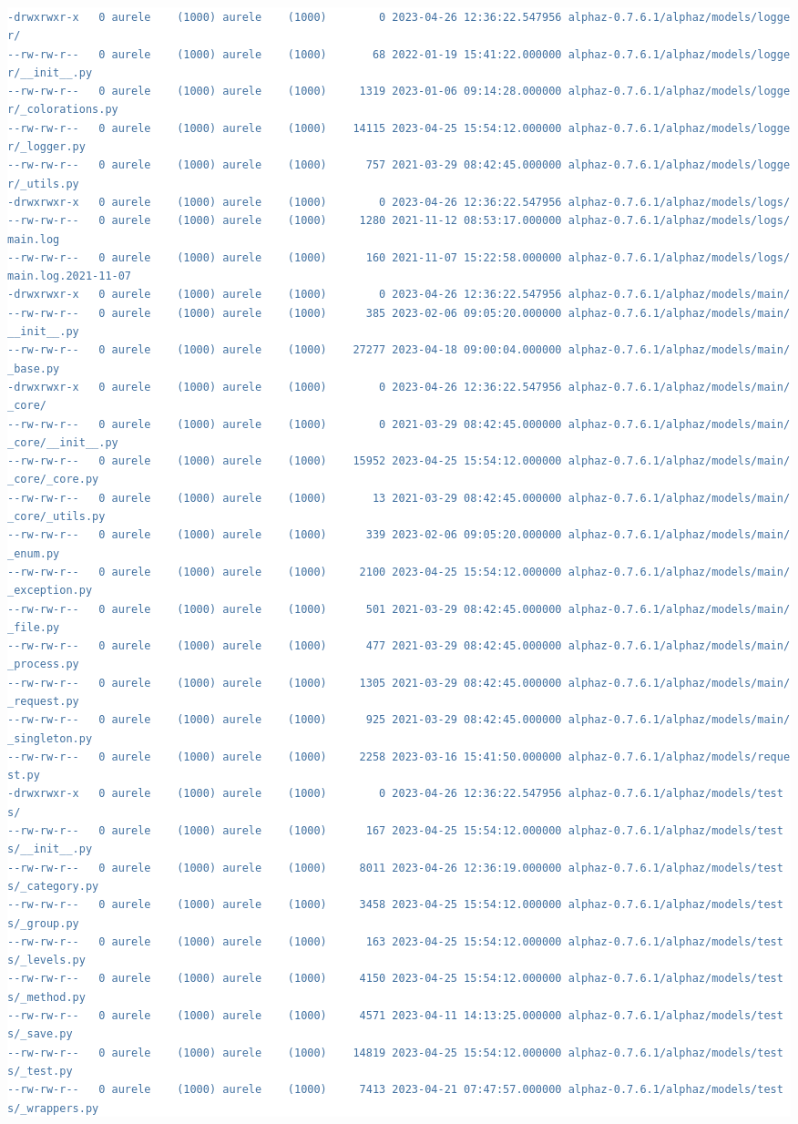 ```diff
-drwxrwxr-x   0 aurele    (1000) aurele    (1000)        0 2023-04-26 12:36:22.547956 alphaz-0.7.6.1/alphaz/models/logger/
--rw-rw-r--   0 aurele    (1000) aurele    (1000)       68 2022-01-19 15:41:22.000000 alphaz-0.7.6.1/alphaz/models/logger/__init__.py
--rw-rw-r--   0 aurele    (1000) aurele    (1000)     1319 2023-01-06 09:14:28.000000 alphaz-0.7.6.1/alphaz/models/logger/_colorations.py
--rw-rw-r--   0 aurele    (1000) aurele    (1000)    14115 2023-04-25 15:54:12.000000 alphaz-0.7.6.1/alphaz/models/logger/_logger.py
--rw-rw-r--   0 aurele    (1000) aurele    (1000)      757 2021-03-29 08:42:45.000000 alphaz-0.7.6.1/alphaz/models/logger/_utils.py
-drwxrwxr-x   0 aurele    (1000) aurele    (1000)        0 2023-04-26 12:36:22.547956 alphaz-0.7.6.1/alphaz/models/logs/
--rw-rw-r--   0 aurele    (1000) aurele    (1000)     1280 2021-11-12 08:53:17.000000 alphaz-0.7.6.1/alphaz/models/logs/main.log
--rw-rw-r--   0 aurele    (1000) aurele    (1000)      160 2021-11-07 15:22:58.000000 alphaz-0.7.6.1/alphaz/models/logs/main.log.2021-11-07
-drwxrwxr-x   0 aurele    (1000) aurele    (1000)        0 2023-04-26 12:36:22.547956 alphaz-0.7.6.1/alphaz/models/main/
--rw-rw-r--   0 aurele    (1000) aurele    (1000)      385 2023-02-06 09:05:20.000000 alphaz-0.7.6.1/alphaz/models/main/__init__.py
--rw-rw-r--   0 aurele    (1000) aurele    (1000)    27277 2023-04-18 09:00:04.000000 alphaz-0.7.6.1/alphaz/models/main/_base.py
-drwxrwxr-x   0 aurele    (1000) aurele    (1000)        0 2023-04-26 12:36:22.547956 alphaz-0.7.6.1/alphaz/models/main/_core/
--rw-rw-r--   0 aurele    (1000) aurele    (1000)        0 2021-03-29 08:42:45.000000 alphaz-0.7.6.1/alphaz/models/main/_core/__init__.py
--rw-rw-r--   0 aurele    (1000) aurele    (1000)    15952 2023-04-25 15:54:12.000000 alphaz-0.7.6.1/alphaz/models/main/_core/_core.py
--rw-rw-r--   0 aurele    (1000) aurele    (1000)       13 2021-03-29 08:42:45.000000 alphaz-0.7.6.1/alphaz/models/main/_core/_utils.py
--rw-rw-r--   0 aurele    (1000) aurele    (1000)      339 2023-02-06 09:05:20.000000 alphaz-0.7.6.1/alphaz/models/main/_enum.py
--rw-rw-r--   0 aurele    (1000) aurele    (1000)     2100 2023-04-25 15:54:12.000000 alphaz-0.7.6.1/alphaz/models/main/_exception.py
--rw-rw-r--   0 aurele    (1000) aurele    (1000)      501 2021-03-29 08:42:45.000000 alphaz-0.7.6.1/alphaz/models/main/_file.py
--rw-rw-r--   0 aurele    (1000) aurele    (1000)      477 2021-03-29 08:42:45.000000 alphaz-0.7.6.1/alphaz/models/main/_process.py
--rw-rw-r--   0 aurele    (1000) aurele    (1000)     1305 2021-03-29 08:42:45.000000 alphaz-0.7.6.1/alphaz/models/main/_request.py
--rw-rw-r--   0 aurele    (1000) aurele    (1000)      925 2021-03-29 08:42:45.000000 alphaz-0.7.6.1/alphaz/models/main/_singleton.py
--rw-rw-r--   0 aurele    (1000) aurele    (1000)     2258 2023-03-16 15:41:50.000000 alphaz-0.7.6.1/alphaz/models/request.py
-drwxrwxr-x   0 aurele    (1000) aurele    (1000)        0 2023-04-26 12:36:22.547956 alphaz-0.7.6.1/alphaz/models/tests/
--rw-rw-r--   0 aurele    (1000) aurele    (1000)      167 2023-04-25 15:54:12.000000 alphaz-0.7.6.1/alphaz/models/tests/__init__.py
--rw-rw-r--   0 aurele    (1000) aurele    (1000)     8011 2023-04-26 12:36:19.000000 alphaz-0.7.6.1/alphaz/models/tests/_category.py
--rw-rw-r--   0 aurele    (1000) aurele    (1000)     3458 2023-04-25 15:54:12.000000 alphaz-0.7.6.1/alphaz/models/tests/_group.py
--rw-rw-r--   0 aurele    (1000) aurele    (1000)      163 2023-04-25 15:54:12.000000 alphaz-0.7.6.1/alphaz/models/tests/_levels.py
--rw-rw-r--   0 aurele    (1000) aurele    (1000)     4150 2023-04-25 15:54:12.000000 alphaz-0.7.6.1/alphaz/models/tests/_method.py
--rw-rw-r--   0 aurele    (1000) aurele    (1000)     4571 2023-04-11 14:13:25.000000 alphaz-0.7.6.1/alphaz/models/tests/_save.py
--rw-rw-r--   0 aurele    (1000) aurele    (1000)    14819 2023-04-25 15:54:12.000000 alphaz-0.7.6.1/alphaz/models/tests/_test.py
--rw-rw-r--   0 aurele    (1000) aurele    (1000)     7413 2023-04-21 07:47:57.000000 alphaz-0.7.6.1/alphaz/models/tests/_wrappers.py
```